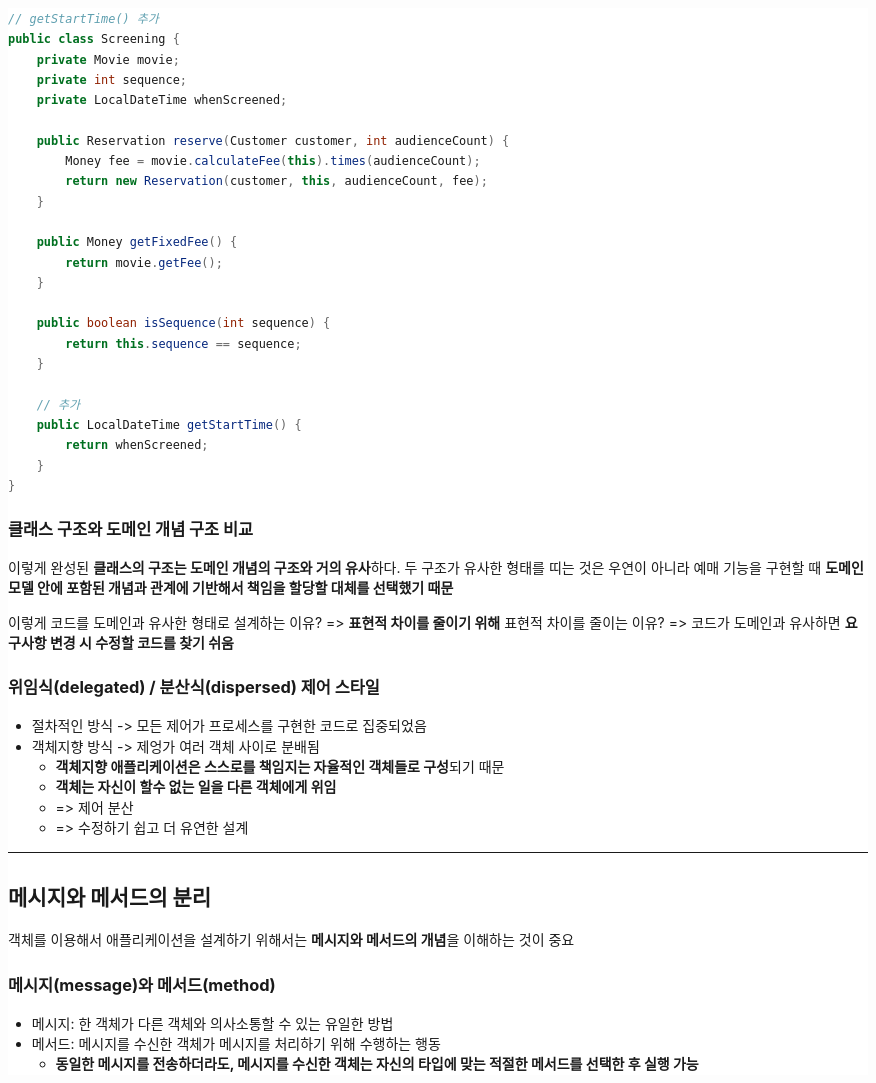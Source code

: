 ```java
// getStartTime() 추가
public class Screening {
    private Movie movie;
    private int sequence;
    private LocalDateTime whenScreened;

    public Reservation reserve(Customer customer, int audienceCount) {
        Money fee = movie.calculateFee(this).times(audienceCount);
        return new Reservation(customer, this, audienceCount, fee);
    }

    public Money getFixedFee() {
        return movie.getFee();
    }

    public boolean isSequence(int sequence) {
        return this.sequence == sequence;
    }

    // 추가
    public LocalDateTime getStartTime() {
        return whenScreened;
    }
}
```

### 클래스 구조와 도메인 개념 구조 비교

이렇게 완성된 **클래스의 구조는 도메인 개념의 구조와 거의 유사**하다.
두 구조가 유사한 형태를 띠는 것은 우연이 아니라 예매 기능을 구현할 때 **도메인 모델 안에 포함된 개념과 관계에 기반해서 책임을 할당할 대체를 선택했기 때문**

이렇게 코드를 도메인과 유사한 형태로 설계하는 이유? => **표현적 차이를 줄이기 위해**
표현적 차이를 줄이는 이유? => 코드가 도메인과 유사하면 **요구사항 변경 시 수정할 코드를 찾기 쉬움**

### 위임식(delegated) / 분산식(dispersed) 제어 스타일

- 절차적인 방식 -> 모든 제어가 프로세스를 구현한 코드로 집중되었음
- 객체지향 방식 -> 제엉가 여러 객체 사이로 분배됨
  - **객체지향 애플리케이션은 스스로를 책임지는 자율적인 객체들로 구성**되기 때문
  - **객체는 자신이 할수 없는 일을 다른 객체에게 위임**
  - => 제어 분산
  - => 수정하기 쉽고 더 유연한 설계

---

## 메시지와 메서드의 분리

객체를 이용해서 애플리케이션을 설계하기 위해서는 **메시지와 메서드의 개념**을 이해하는 것이 중요

### 메시지(message)와 메서드(method)
- 메시지: 한 객체가 다른 객체와 의사소통할 수 있는 유일한 방법
- 메서드: 메시지를 수신한 객체가 메시지를 처리하기 위해 수행하는 행동
    - **동일한 메시지를 전송하더라도, 메시지를 수신한 객체는 자신의 타입에 맞는 적절한 메서드를 선택한 후 실행 가능**
